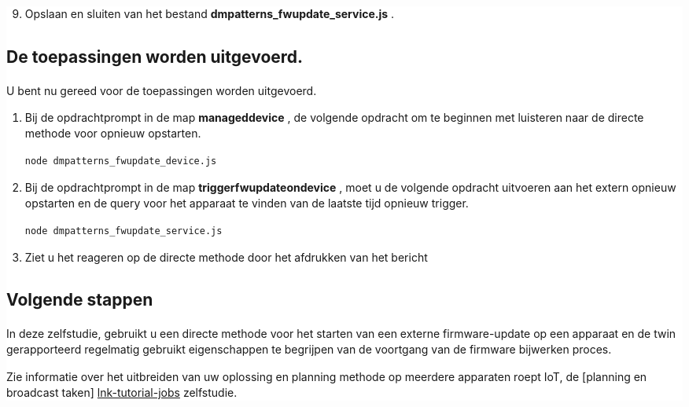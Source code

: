 9. Opslaan en sluiten van het bestand **dmpatterns_fwupdate_service.js** .

## <a name="run-the-applications"></a>De toepassingen worden uitgevoerd.

U bent nu gereed voor de toepassingen worden uitgevoerd.

1. Bij de opdrachtprompt in de map **manageddevice** , de volgende opdracht om te beginnen met luisteren naar de directe methode voor opnieuw opstarten.

    ```
    node dmpatterns_fwupdate_device.js
    ```

2. Bij de opdrachtprompt in de map **triggerfwupdateondevice** , moet u de volgende opdracht uitvoeren aan het extern opnieuw opstarten en de query voor het apparaat te vinden van de laatste tijd opnieuw trigger.

    ```
    node dmpatterns_fwupdate_service.js
    ```

3. Ziet u het reageren op de directe methode door het afdrukken van het bericht

## <a name="next-steps"></a>Volgende stappen

In deze zelfstudie, gebruikt u een directe methode voor het starten van een externe firmware-update op een apparaat en de twin gerapporteerd regelmatig gebruikt eigenschappen te begrijpen van de voortgang van de firmware bijwerken proces.  

Zie informatie over het uitbreiden van uw oplossing en planning methode op meerdere apparaten roept IoT, de [planning en broadcast taken] [ lnk-tutorial-jobs] zelfstudie.

[lnk-devtwin]: iot-hub-devguide-device-twins.md
[lnk-c2dmethod]: iot-hub-devguide-direct-methods.md
[lnk-dm-getstarted]: iot-hub-device-management-get-started.md
[lnk-tutorial-jobs]: iot-hub-schedule-jobs.md

[lnk-dev-setup]: https://github.com/Azure/azure-iot-sdks/blob/master/doc/get_started/node-devbox-setup.md
[lnk-free-trial]: http://azure.microsoft.com/pricing/free-trial/
[lnk-transient-faults]: https://msdn.microsoft.com/library/hh680901(v=pandp.50).aspx
